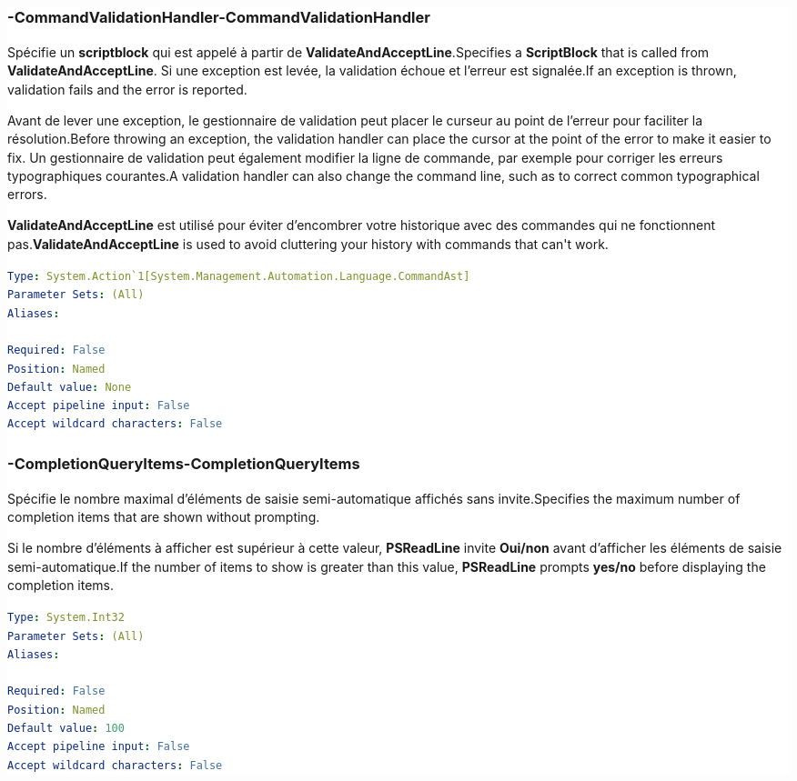### <span data-ttu-id="14360-189">-CommandValidationHandler</span><span class="sxs-lookup"><span data-stu-id="14360-189">-CommandValidationHandler</span></span>

<span data-ttu-id="14360-190">Spécifie un **scriptblock** qui est appelé à partir de **ValidateAndAcceptLine**.</span><span class="sxs-lookup"><span data-stu-id="14360-190">Specifies a **ScriptBlock** that is called from **ValidateAndAcceptLine**.</span></span> <span data-ttu-id="14360-191">Si une exception est levée, la validation échoue et l’erreur est signalée.</span><span class="sxs-lookup"><span data-stu-id="14360-191">If an exception is thrown, validation fails and the error is reported.</span></span>

<span data-ttu-id="14360-192">Avant de lever une exception, le gestionnaire de validation peut placer le curseur au point de l’erreur pour faciliter la résolution.</span><span class="sxs-lookup"><span data-stu-id="14360-192">Before throwing an exception, the validation handler can place the cursor at the point of the error to make it easier to fix.</span></span> <span data-ttu-id="14360-193">Un gestionnaire de validation peut également modifier la ligne de commande, par exemple pour corriger les erreurs typographiques courantes.</span><span class="sxs-lookup"><span data-stu-id="14360-193">A validation handler can also change the command line, such as to correct common typographical errors.</span></span>

<span data-ttu-id="14360-194">**ValidateAndAcceptLine** est utilisé pour éviter d’encombrer votre historique avec des commandes qui ne fonctionnent pas.</span><span class="sxs-lookup"><span data-stu-id="14360-194">**ValidateAndAcceptLine** is used to avoid cluttering your history with commands that can't work.</span></span>

```yaml
Type: System.Action`1[System.Management.Automation.Language.CommandAst]
Parameter Sets: (All)
Aliases:

Required: False
Position: Named
Default value: None
Accept pipeline input: False
Accept wildcard characters: False
```

### <span data-ttu-id="14360-195">-CompletionQueryItems</span><span class="sxs-lookup"><span data-stu-id="14360-195">-CompletionQueryItems</span></span>

<span data-ttu-id="14360-196">Spécifie le nombre maximal d’éléments de saisie semi-automatique affichés sans invite.</span><span class="sxs-lookup"><span data-stu-id="14360-196">Specifies the maximum number of completion items that are shown without prompting.</span></span>

<span data-ttu-id="14360-197">Si le nombre d’éléments à afficher est supérieur à cette valeur, **PSReadLine** invite **Oui/non** avant d’afficher les éléments de saisie semi-automatique.</span><span class="sxs-lookup"><span data-stu-id="14360-197">If the number of items to show is greater than this value, **PSReadLine** prompts **yes/no** before displaying the completion items.</span></span>

```yaml
Type: System.Int32
Parameter Sets: (All)
Aliases:

Required: False
Position: Named
Default value: 100
Accept pipeline input: False
Accept wildcard characters: False
```
